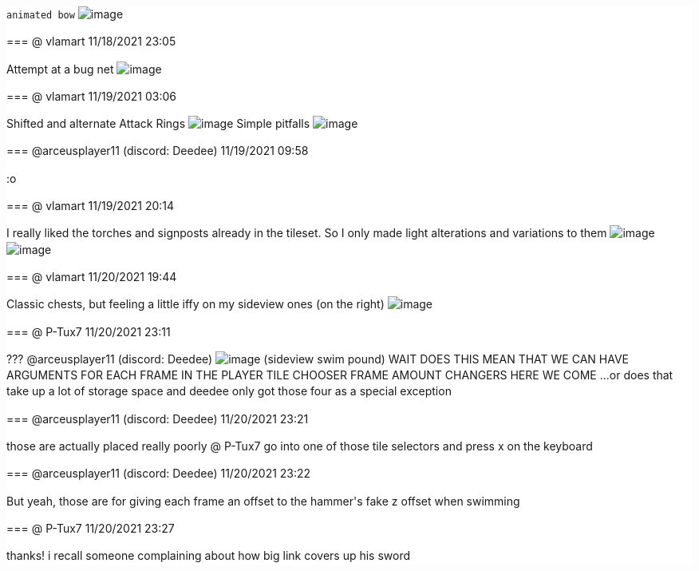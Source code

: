 ```animated bow```
![image](https://cdn.discordapp.com/attachments/908275824703197235/911023675254394930/unknown.png?ex=65ea42ea&is=65d7cdea&hm=0aa03ca283ef9748708350d1360e41678c6f8926b09de2b39cf757389cfc86b8&)

=== @ vlamart 11/18/2021 23:05

Attempt at a bug net
![image](https://cdn.discordapp.com/attachments/908275824703197235/911029411665559632/net.png?ex=65ea4841&is=65d7d341&hm=f9712c90ad404663a7a34b3dd8e6190e01183d96ce4c23342371d4f30ac08fb6&)

=== @ vlamart 11/19/2021 03:06

Shifted and alternate Attack Rings
![image](https://cdn.discordapp.com/attachments/908275824703197235/911090042989072394/atkring.png?ex=65ea80b9&is=65d80bb9&hm=a0c435dca7410e7a39174e1b46beb27e5f764a30cd7de4ccf870a61e4950f30d&)
Simple pitfalls
![image](https://cdn.discordapp.com/attachments/908275824703197235/911090118843064361/pitfalls.png?ex=65ea80cb&is=65d80bcb&hm=a9a16e2b8cad370b6091b32178adb8eb093d86314c580405accc1f82460b8f33&)

=== @arceusplayer11 (discord: Deedee) 11/19/2021 09:58

:o

=== @ vlamart 11/19/2021 20:14

I really liked the torches and signposts already in the tileset. So I only made light alterations and variations to them
![image](https://cdn.discordapp.com/attachments/908275824703197235/911348814978383912/torches.png?ex=65eb71b9&is=65d8fcb9&hm=4ec7ab3a7c5917e2f8260380f2a6235c13d4402094b8a690808377ad1aaa6821&)
![image](https://cdn.discordapp.com/attachments/908275824703197235/911348815288746014/signs.png?ex=65eb71b9&is=65d8fcb9&hm=635c2651b5d1f7a0ce8088608aeaa24fc6c337c315e3e8b7fbf9aa1353990e73&)

=== @ vlamart 11/20/2021 19:44

Classic chests, but feeling a little iffy on my sideview ones (on the right)
![image](https://cdn.discordapp.com/attachments/908275824703197235/911703583630721044/chests.png?ex=65ecbc20&is=65da4720&hm=151cfa018a478740c99e0a026e72e0640e0f476a06f1c510f395cc053f7f5d20&)

=== @ P-Tux7 11/20/2021 23:11

??? @arceusplayer11 (discord: Deedee)
![image](https://cdn.discordapp.com/attachments/908275824703197235/911755565695369236/unknown.png?ex=65ecec8a&is=65da778a&hm=6fde1b8b95c5d0d6e832771bc445b112af496023273ee69ebb16bc4649665235&)
(sideview swim pound)
WAIT
DOES THIS MEAN THAT WE CAN HAVE ARGUMENTS FOR EACH FRAME IN THE PLAYER TILE CHOOSER
FRAME AMOUNT CHANGERS HERE WE COME
...or does that take up a lot of storage space and deedee only got those four as a special exception

=== @arceusplayer11 (discord: Deedee) 11/20/2021 23:21

those are actually placed really poorly @ P-Tux7
go into one of those tile selectors and press x on the keyboard

=== @arceusplayer11 (discord: Deedee) 11/20/2021 23:22

But yeah, those are for giving each frame an offset to the hammer's fake z offset when swimming

=== @ P-Tux7 11/20/2021 23:27

thanks!
i recall someone complaining about how big link covers up his sword
```
